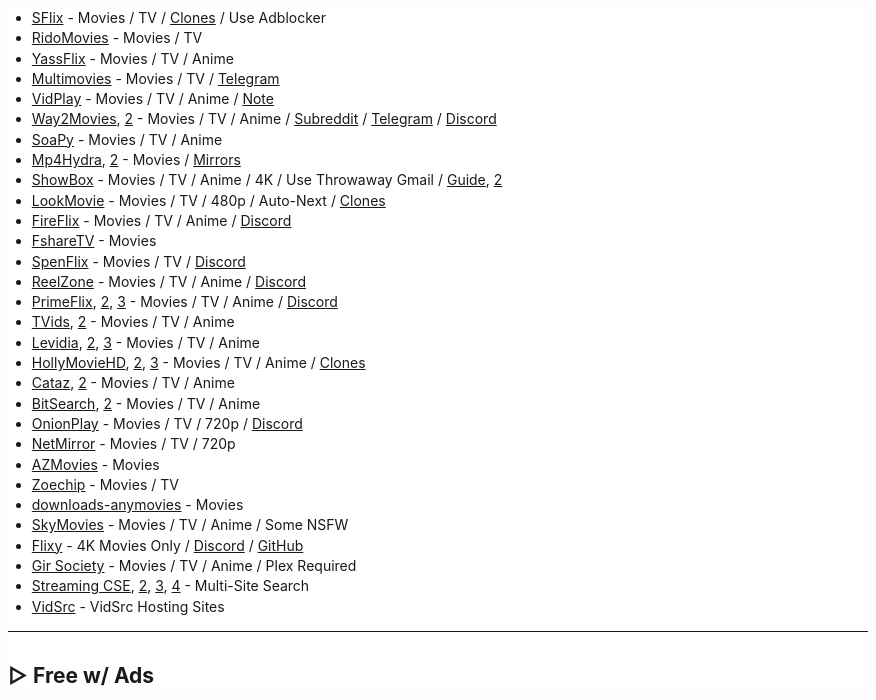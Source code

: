 * [SFlix](https://sflix.to/) - Movies / TV / [Clones](https://rentry.co/sflix) / Use Adblocker
* [RidoMovies](https://ridomovies.tv/) - Movies / TV
* [YassFlix](https://yassflix.net/) - Movies / TV / Anime
* [Multimovies](https://multimovies.today) - Movies / TV / [Telegram](https://telegram.me/+0wYjSXXmFIY5NGFl)
* [VidPlay](https://vidplay.tv/) - Movies / TV / Anime / [Note](https://github.com/fmhy/FMHY/wiki/FMHY%E2%80%90Notes.md#vidplay-note)
* [Way2Movies](https://way2movies.fun/), [2](https://way2movies.vercel.app/) - Movies / TV / Anime / [Subreddit](https://www.reddit.com/r/way2movies/) / [Telegram](https://t.me/Way2MoviesFun) / [Discord](https://discord.gg/mH4zsaAmv7)
* [SoaPy](https://soapy.to/) - Movies / TV / Anime
* [Mp4Hydra](https://mp4hydra.org/), [2](https://mp4hydra.top/) - Movies / [Mirrors](https://mp4hydra.org/about#domains)
* [ShowBox](https://www.showbox.media/) - Movies / TV / Anime / 4K / Use Throwaway Gmail / [Guide](https://rentry.co/febbox), [2](https://pastebin.com/raw/jtwMfCcq)
* [LookMovie](https://lookmovie2.to/) - Movies / TV / 480p / Auto-Next / [Clones](https://proxymirrorlookmovie.github.io/)
* [FireFlix](https://fireflixhd1.netlify.app/) - Movies / TV / Anime / [Discord](https://discord.gg/aMEGepsr5A)
* [FshareTV](https://fsharetv.co/) - Movies
* [SpenFlix](https://watch.spencerdevs.xyz/) - Movies / TV / [Discord](https://discord.gg/RF8vMBRtTs)
* [ReelZone](https://reelzone.vercel.app/) - Movies / TV / Anime / [Discord](https://discord.gg/zArgTukX3Z)
* [PrimeFlix](https://primeflix-web.vercel.app/), [2](https://www.primeflix.lol/), [3](https://primeflix-web.me/) - Movies / TV / Anime / [Discord](https://discord.gg/GbW6gzAKgc)
* [TVids](https://www.tvids.net/), [2](https://watch-tvseries.net/) - Movies / TV / Anime
* [Levidia](https://www.levidia.ch/), [2](https://supernova.to/), [3](https://ww1.goojara.to/) - Movies / TV / Anime
* [HollyMovieHD](https://hollymoviehd.cc/), [2](https://yeshd.net/), [3](https://novamovie.net/) - Movies / TV / Anime / [Clones](https://hollymoviehd-official.com/)
* [Cataz](https://cataz.ru/), [2](https://projectfreetv.sx/) - Movies / TV / Anime
* [BitSearch](https://bitsearch.to/), [2](https://solidtorrents.to) - Movies / TV / Anime
* [OnionPlay](https://onionplay.asia/) - Movies / TV / 720p / [Discord](https://discord.com/invite/4QxywT32Uz)
* [NetMirror](https://netfree.cc/home) - Movies / TV / 720p
* [AZMovies](https://azmovies.ag/) - Movies
* [Zoechip](https://zoechip.org/) - Movies / TV
* [downloads-anymovies](https://www.downloads-anymovies.co/) - Movies
* [SkyMovies](https://skymovieshd.li/) - Movies / TV / Anime / Some NSFW
* [Flixy](https://4k.flixy.watch/) - 4K Movies Only / [Discord](https://discord.gg/fF7TwrjR6T) / [GitHub](https://github.com/hexatv/Flixy-4K)
* [Gir Society](https://discord.gg/WHxeZ3aTtb) - Movies / TV / Anime / Plex Required
* [Streaming CSE](https://cse.google.com/cse?cx=006516753008110874046:cfdhwy9o57g##gsc.tab=0), [2](https://cse.google.com/cse?cx=006516753008110874046:o0mf6t-ugea##gsc.tab=0), [3](https://cse.google.com/cse?cx=98916addbaef8b4b6), [4](https://cse.google.com/cse?cx=0199ade0b25835f2e) - Multi-Site Search
* [VidSrc](https://rentry.org/vidsrc) - VidSrc Hosting Sites

***

## ▷ Free w/ Ads
